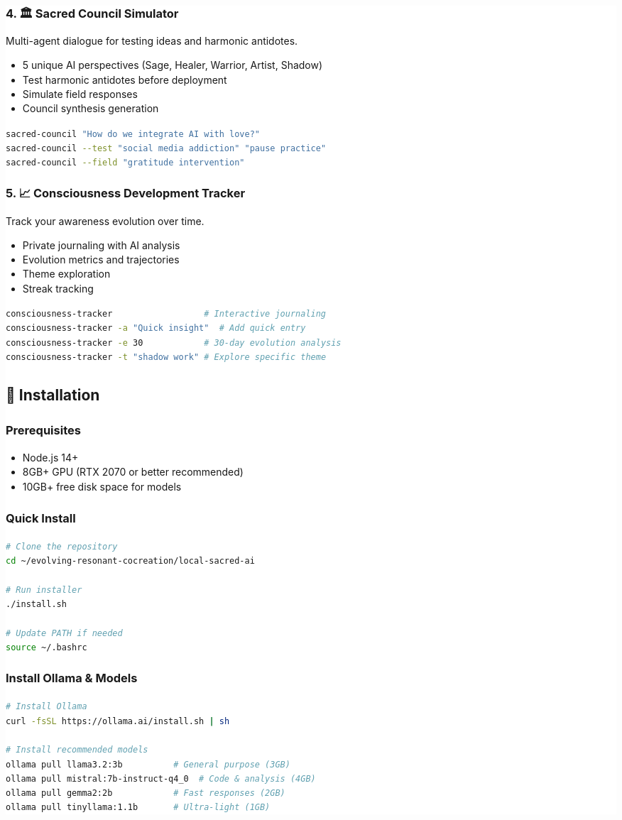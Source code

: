 ### 4. 🏛️ Sacred Council Simulator
Multi-agent dialogue for testing ideas and harmonic antidotes.
- 5 unique AI perspectives (Sage, Healer, Warrior, Artist, Shadow)
- Test harmonic antidotes before deployment
- Simulate field responses
- Council synthesis generation

```bash
sacred-council "How do we integrate AI with love?"
sacred-council --test "social media addiction" "pause practice"
sacred-council --field "gratitude intervention"
```

### 5. 📈 Consciousness Development Tracker
Track your awareness evolution over time.
- Private journaling with AI analysis
- Evolution metrics and trajectories
- Theme exploration
- Streak tracking

```bash
consciousness-tracker                  # Interactive journaling
consciousness-tracker -a "Quick insight"  # Add quick entry
consciousness-tracker -e 30            # 30-day evolution analysis
consciousness-tracker -t "shadow work" # Explore specific theme
```

## 🚀 Installation

### Prerequisites
- Node.js 14+ 
- 8GB+ GPU (RTX 2070 or better recommended)
- 10GB+ free disk space for models

### Quick Install
```bash
# Clone the repository
cd ~/evolving-resonant-cocreation/local-sacred-ai

# Run installer
./install.sh

# Update PATH if needed
source ~/.bashrc
```

### Install Ollama & Models
```bash
# Install Ollama
curl -fsSL https://ollama.ai/install.sh | sh

# Install recommended models
ollama pull llama3.2:3b          # General purpose (3GB)
ollama pull mistral:7b-instruct-q4_0  # Code & analysis (4GB)
ollama pull gemma2:2b            # Fast responses (2GB)
ollama pull tinyllama:1.1b       # Ultra-light (1GB)
```
